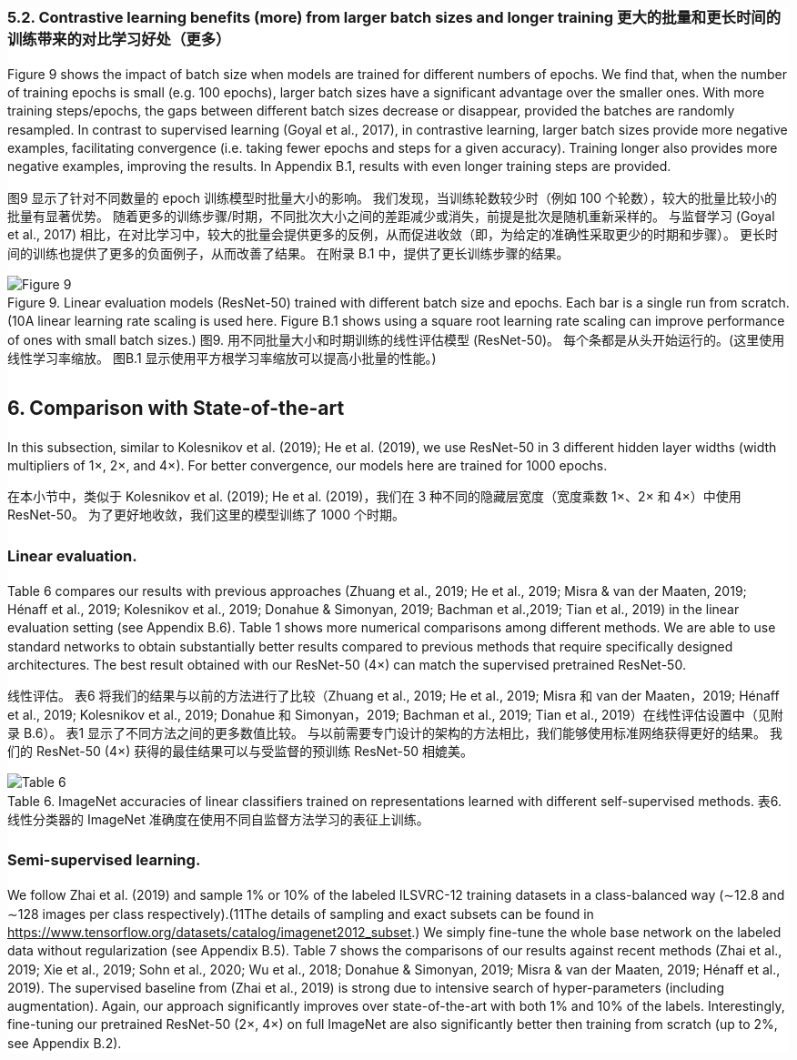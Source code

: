 ### 5.2. Contrastive learning benefits (more) from larger batch sizes and longer training 更大的批量和更长时间的训练带来的对比学习好处（更多）
Figure 9 shows the impact of batch size when models are trained for different numbers of epochs. We find that, when the number of training epochs is small (e.g. 100 epochs), larger batch sizes have a significant advantage over the smaller ones. With more training steps/epochs, the gaps between different batch sizes decrease or disappear, provided the batches are randomly resampled. In contrast to supervised learning (Goyal et al., 2017), in contrastive learning, larger batch sizes provide more negative examples, facilitating convergence (i.e. taking fewer epochs and steps for a given accuracy). Training longer also provides more negative examples, improving the results. In Appendix B.1, results with even longer training steps are provided.

图9 显示了针对不同数量的 epoch 训练模型时批量大小的影响。 我们发现，当训练轮数较少时（例如 100 个轮数），较大的批量比较小的批量有显著优势。 随着更多的训练步骤/时期，不同批次大小之间的差距减少或消失，前提是批次是随机重新采样的。 与监督学习 (Goyal et al., 2017) 相比，在对比学习中，较大的批量会提供更多的反例，从而促进收敛（即，为给定的准确性采取更少的时期和步骤）。 更长时间的训练也提供了更多的负面例子，从而改善了结果。 在附录 B.1 中，提供了更长训练步骤的结果。

![Figure 9](../images/SimCLR/fig_9.png)<br/>
Figure 9. Linear evaluation models (ResNet-50) trained with different batch size and epochs. Each bar is a single run from scratch.(10A linear learning rate scaling is used here. Figure B.1 shows using a square root learning rate scaling can improve performance of ones with small batch sizes.)
图9. 用不同批量大小和时期训练的线性评估模型 (ResNet-50)。 每个条都是从头开始运行的。(这里使用线性学习率缩放。 图B.1 显示使用平方根学习率缩放可以提高小批量的性能。)

## 6. Comparison with State-of-the-art
In this subsection, similar to Kolesnikov et al. (2019); He et al. (2019), we use ResNet-50 in 3 different hidden layer widths (width multipliers of 1×, 2×, and 4×). For better convergence, our models here are trained for 1000 epochs.

在本小节中，类似于 Kolesnikov et al. (2019); He et al. (2019)，我们在 3 种不同的隐藏层宽度（宽度乘数 1×、2× 和 4×）中使用 ResNet-50。 为了更好地收敛，我们这里的模型训练了 1000 个时期。

### Linear evaluation. 
Table 6 compares our results with previous approaches (Zhuang et al., 2019; He et al., 2019; Misra & van der Maaten, 2019; Hénaff et al., 2019; Kolesnikov et al., 2019; Donahue & Simonyan, 2019; Bachman et al.,2019; Tian et al., 2019) in the linear evaluation setting (see Appendix B.6). Table 1 shows more numerical comparisons among different methods. We are able to use standard networks to obtain substantially better results compared to previous methods that require specifically designed architectures. The best result obtained with our ResNet-50 (4×) can match the supervised pretrained ResNet-50.

线性评估。 表6 将我们的结果与以前的方法进行了比较（Zhuang et al., 2019; He et al., 2019; Misra 和 van der Maaten，2019; Hénaff et al., 2019; Kolesnikov et al., 2019; Donahue 和 Simonyan，2019; Bachman et al., 2019; Tian et al., 2019）在线性评估设置中（见附录 B.6）。 表1 显示了不同方法之间的更多数值比较。 与以前需要专门设计的架构的方法相比，我们能够使用标准网络获得更好的结果。 我们的 ResNet-50 (4×) 获得的最佳结果可以与受监督的预训练 ResNet-50 相媲美。

![Table 6](../images/SimCLR/tab_6.png)<br/>
Table 6. ImageNet accuracies of linear classifiers trained on representations learned with different self-supervised methods.
表6. 线性分类器的 ImageNet 准确度在使用不同自监督方法学习的表征上训练。

### Semi-supervised learning. 
We follow Zhai et al. (2019) and sample 1% or 10% of the labeled ILSVRC-12 training datasets in a class-balanced way (∼12.8 and ∼128 images per class respectively).(11The details of sampling and exact subsets can be found in https://www.tensorflow.org/datasets/catalog/imagenet2012_subset.)  We simply fine-tune the whole base network on the labeled data without regularization (see Appendix B.5). Table 7 shows the comparisons of our results against recent methods (Zhai et al., 2019; Xie et al., 2019; Sohn et al., 2020; Wu et al., 2018; Donahue & Simonyan, 2019; Misra & van der Maaten, 2019; Hénaff et al., 2019). The supervised baseline from (Zhai et al., 2019) is strong due to intensive search of hyper-parameters (including augmentation). Again, our approach significantly improves over state-of-the-art with both 1% and 10% of the labels. Interestingly, fine-tuning our pretrained ResNet-50 (2×, 4×) on full ImageNet are also significantly better then training from scratch (up to 2%, see Appendix B.2).
